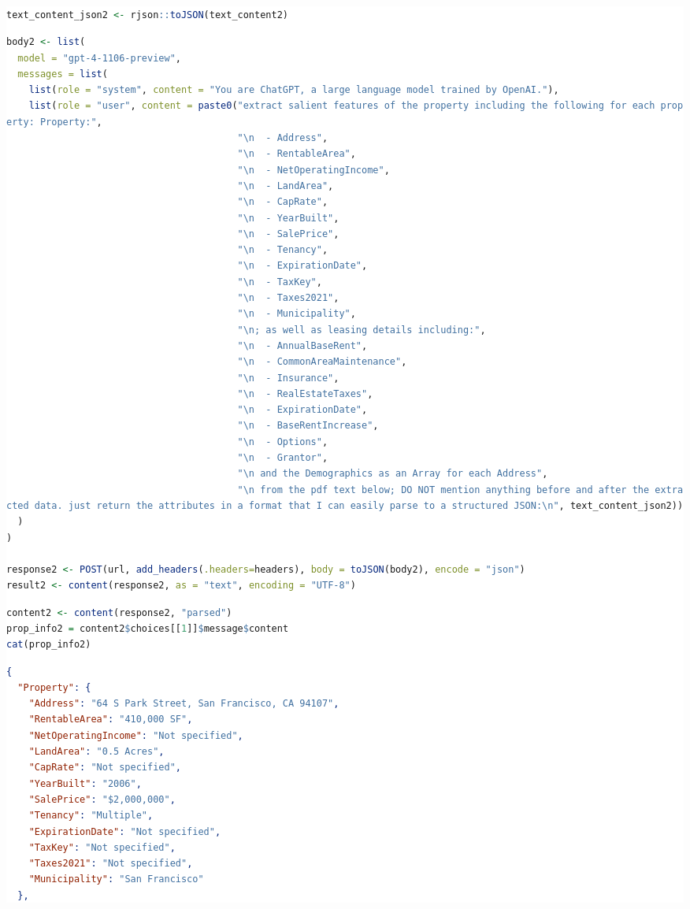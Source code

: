 ```r
text_content_json2 <- rjson::toJSON(text_content2)
```


```r
body2 <- list(
  model = "gpt-4-1106-preview",
  messages = list(
    list(role = "system", content = "You are ChatGPT, a large language model trained by OpenAI."),
    list(role = "user", content = paste0("extract salient features of the property including the following for each property: Property:",
                                         "\n  - Address",
                                         "\n  - RentableArea",
                                         "\n  - NetOperatingIncome",
                                         "\n  - LandArea",
                                         "\n  - CapRate",
                                         "\n  - YearBuilt",
                                         "\n  - SalePrice",
                                         "\n  - Tenancy",
                                         "\n  - ExpirationDate",
                                         "\n  - TaxKey",
                                         "\n  - Taxes2021",
                                         "\n  - Municipality",
                                         "\n; as well as leasing details including:",
                                         "\n  - AnnualBaseRent",
                                         "\n  - CommonAreaMaintenance",
                                         "\n  - Insurance",
                                         "\n  - RealEstateTaxes",
                                         "\n  - ExpirationDate",
                                         "\n  - BaseRentIncrease",
                                         "\n  - Options",
                                         "\n  - Grantor",
                                         "\n and the Demographics as an Array for each Address",
                                         "\n from the pdf text below; DO NOT mention anything before and after the extracted data. just return the attributes in a format that I can easily parse to a structured JSON:\n", text_content_json2))
  )
)

response2 <- POST(url, add_headers(.headers=headers), body = toJSON(body2), encode = "json")
result2 <- content(response2, as = "text", encoding = "UTF-8")
```


```r
content2 <- content(response2, "parsed")
prop_info2 = content2$choices[[1]]$message$content
cat(prop_info2)
```

```json
{
  "Property": {
    "Address": "64 S Park Street, San Francisco, CA 94107",
    "RentableArea": "410,000 SF",
    "NetOperatingIncome": "Not specified",
    "LandArea": "0.5 Acres",
    "CapRate": "Not specified",
    "YearBuilt": "2006",
    "SalePrice": "$2,000,000",
    "Tenancy": "Multiple",
    "ExpirationDate": "Not specified",
    "TaxKey": "Not specified",
    "Taxes2021": "Not specified",
    "Municipality": "San Francisco"
  },
```